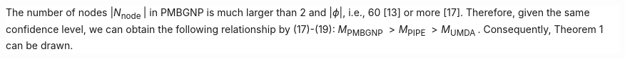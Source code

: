 The number of nodes $\left|N_{\text {node }}\right|$ in PMBGNP is much larger than 2 and $|\phi|$, i.e., 60 [13] or more [17]. Therefore, given the same confidence level, we can obtain the following relationship by (17)-(19): $M_{\text {PMBGNP }}>M_{\text {PIPE }}>M_{\text {UMDA }}$. Consequently, Theorem 1 can be drawn.


[^0]:    Manuscript received July 5, 2012; revised October 27, 2012; accepted December 24, 2012. Date of publication January 9, 2013; date of current version January 27, 2014.